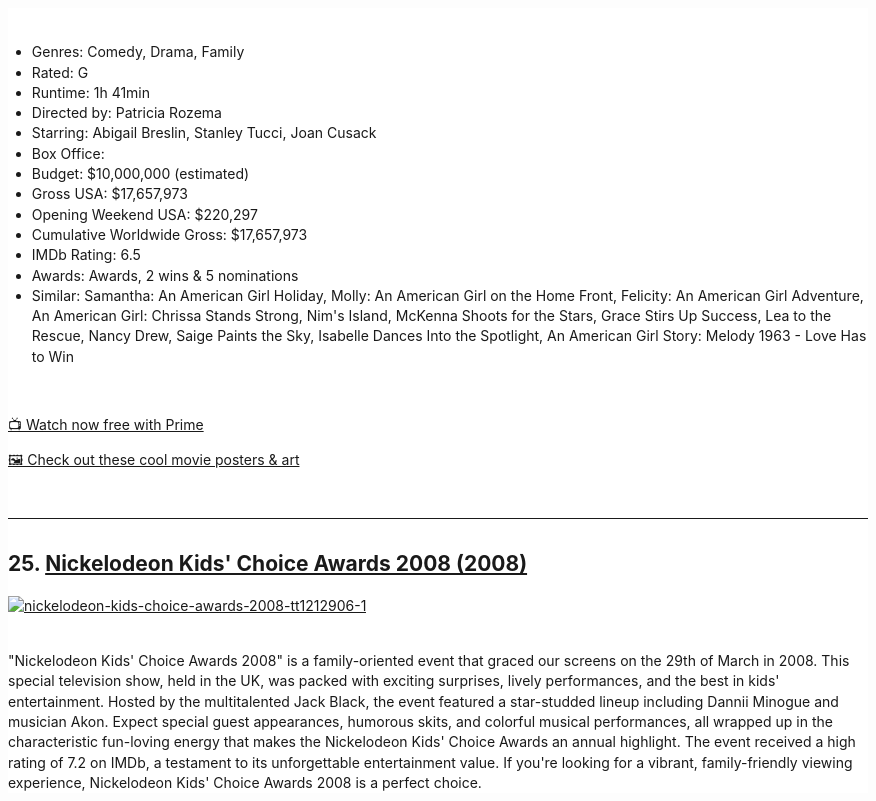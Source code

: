 

<br>

- Genres: Comedy, Drama, Family
- Rated: G
- Runtime: 1h 41min
- Directed by: Patricia Rozema
- Starring: Abigail Breslin, Stanley Tucci, Joan Cusack
- Box Office:
 - Budget: $10,000,000 (estimated)
 - Gross USA: $17,657,973
 - Opening Weekend USA: $220,297
 - Cumulative Worldwide Gross: $17,657,973
- IMDb Rating: 6.5
- Awards: Awards, 2 wins & 5 nominations
- Similar: Samantha: An American Girl Holiday, Molly: An American Girl on the Home Front, Felicity: An American Girl Adventure, An American Girl: Chrissa Stands Strong, Nim's Island, McKenna Shoots for the Stars, Grace Stirs Up Success, Lea to the Rescue, Nancy Drew, Saige Paints the Sky, Isabelle Dances Into the Spotlight, An American Girl Story: Melody 1963 - Love Has to Win


<br>

[📺 Watch now free with Prime](https://serp.ly/@serpmovies/amazon/amazon-prime?utm_source=serp.media&utm_medium=website&utm_campaign=%40serpmedia&utm_content=amazon-prime&utm_term=-watch-now-free-with-prime)

[🖼️ Check out these cool movie posters & art](https://serp.ly/@serpmovies/amazon/kit-kittredge-an-american-girl-2008-poster?utm_source=serp.media&utm_medium=website&utm_campaign=%40serpmedia&utm_content=kit-kittredge-an-american-girl-2008-poster&utm_term=-check-out-these-cool-movie-posters-art)

<br>
<hr>

## 25. [Nickelodeon Kids' Choice Awards 2008 (2008)](https://serp.ly/@serpmovies/amazon/nickelodeon-kids-choice-awards-2008-2008?utm_source=serp.media&utm_medium=website&utm_campaign=%40serpmedia&utm_content=nickelodeon-kids-choice-awards-2008-2008&utm_term=nickelodeon-kids-choice-awards-2008-2008)

<div class="image"><a href="https://serp.ly/@serpmovies/amazon/nickelodeon-kids-choice-awards-2008-2008?utm_source=serp.media&amp;utm_medium=website&amp;utm_campaign=%40serpmedia&amp;utm_content=nickelodeon-kids-choice-awards-2008-2008&amp;utm_term=nickelodeon-kids-choice-awards-2008-2008"><img alt="nickelodeon-kids-choice-awards-2008-tt1212906-1" src="https://imagedelivery.net/vy2bglCGN6hEeWOnSe2c7A/nickelodeon-kids-choice-awards-2008-tt1212906-1/h=600"/></a></div>

<br>

"Nickelodeon Kids' Choice Awards 2008" is a family-oriented event that graced our screens on the 29th of March in 2008. This special television show, held in the UK, was packed with exciting surprises, lively performances, and the best in kids' entertainment. Hosted by the multitalented Jack Black, the event featured a star-studded lineup including Dannii Minogue and musician Akon. Expect special guest appearances, humorous skits, and colorful musical performances, all wrapped up in the characteristic fun-loving energy that makes the Nickelodeon Kids' Choice Awards an annual highlight. The event received a high rating of 7.2 on IMDb, a testament to its unforgettable entertainment value. If you're looking for a vibrant, family-friendly viewing experience, Nickelodeon Kids' Choice Awards 2008 is a perfect choice. 
